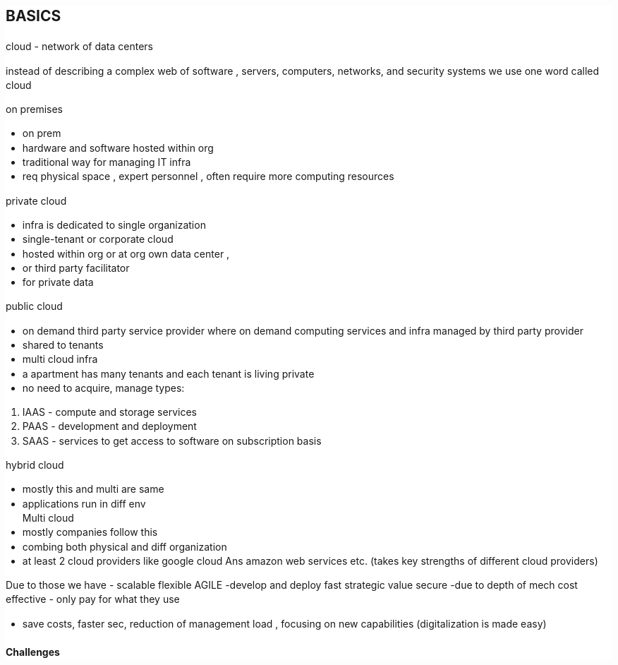 
## BASICS
cloud - network of data centers

instead of describing a complex web of software , servers, computers, networks, and security systems  we use one word called cloud 

on premises
- on prem
- hardware and software hosted within org
- traditional way for managing IT infra
- req physical space , expert personnel , often require more computing resources 

private cloud
- infra is dedicated to single organization 
- single-tenant or corporate cloud 
- hosted within org or at org own data center ,
- or third party facilitator
- for private data

public cloud 
- on demand third party service provider where on demand computing services and infra managed by  third party provider
- shared to tenants
- multi cloud infra 
- a apartment has many tenants and each tenant is living private 
- no need to acquire, manage 
types:
 1. IAAS - compute and storage services
 2. PAAS - development and deployment 
 3. SAAS - services to get access to software on subscription basis

hybrid cloud
- mostly this and multi are same
- applications run in diff env  
Multi cloud
- mostly companies follow this
- combing both physical and diff organization 
- at least 2 cloud providers like google cloud Ans amazon web services etc. (takes key strengths of different cloud providers)


Due to those 
we have - scalable 
flexible 
AGILE -develop and deploy fast 
strategic value 
secure -due to depth of mech 
cost effective - only pay for what they use 

- save costs, faster sec, reduction of management load , focusing on new capabilities (digitalization is made easy)

#### Challenges
